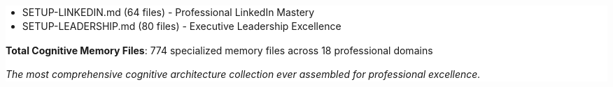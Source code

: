 - SETUP-LINKEDIN.md (64 files) - Professional LinkedIn Mastery
- SETUP-LEADERSHIP.md (80 files) - Executive Leadership Excellence

**Total Cognitive Memory Files**: 774 specialized memory files across 18 professional domains

*The most comprehensive cognitive architecture collection ever assembled for professional excellence.*
